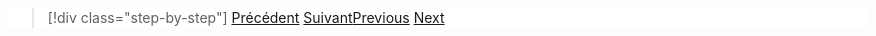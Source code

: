 > [!div class="step-by-step"]
> <span data-ttu-id="34d43-178">[Précédent](advanced-enterprise-web-deployment.md)
> [Suivant](customizing-database-deployments-for-multiple-environments.md)</span><span class="sxs-lookup"><span data-stu-id="34d43-178">[Previous](advanced-enterprise-web-deployment.md)
[Next](customizing-database-deployments-for-multiple-environments.md)</span></span>
